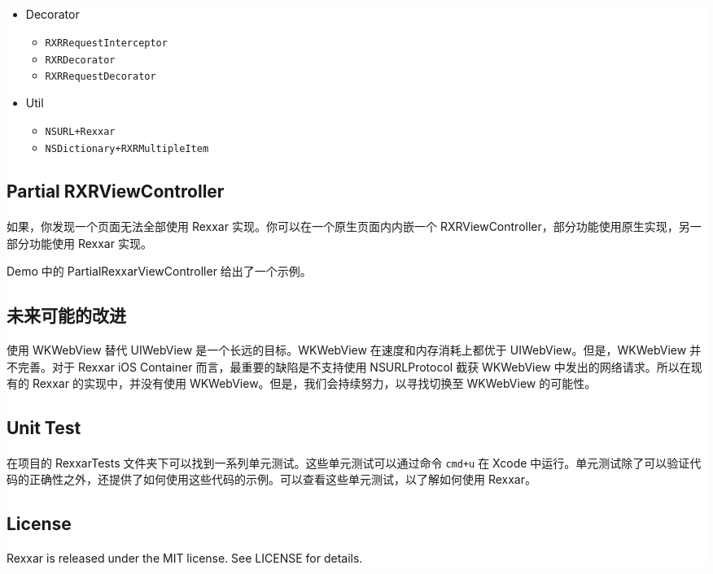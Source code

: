* Decorator
  - `RXRRequestInterceptor`
  - `RXRDecorator`
  - `RXRRequestDecorator`

* Util
  - `NSURL+Rexxar`
  - `NSDictionary+RXRMultipleItem`


## Partial RXRViewController

如果，你发现一个页面无法全部使用 Rexxar 实现。你可以在一个原生页面内内嵌一个 RXRViewController，部分功能使用原生实现，另一部分功能使用 Rexxar 实现。

Demo 中的 PartialRexxarViewController 给出了一个示例。


## 未来可能的改进

使用 WKWebView 替代 UIWebView 是一个长远的目标。WKWebView 在速度和内存消耗上都优于 UIWebView。但是，WKWebView 并不完善。对于 Rexxar iOS Container 而言，最重要的缺陷是不支持使用 NSURLProtocol 截获 WKWebView 中发出的网络请求。所以在现有的 Rexxar 的实现中，并没有使用 WKWebView。但是，我们会持续努力，以寻找切换至 WKWebView 的可能性。


## Unit Test

在项目的 RexxarTests 文件夹下可以找到一系列单元测试。这些单元测试可以通过命令 `cmd+u` 在 Xcode 中运行。单元测试除了可以验证代码的正确性之外，还提供了如何使用这些代码的示例。可以查看这些单元测试，以了解如何使用 Rexxar。


## License

Rexxar is released under the MIT license. See LICENSE for details.
